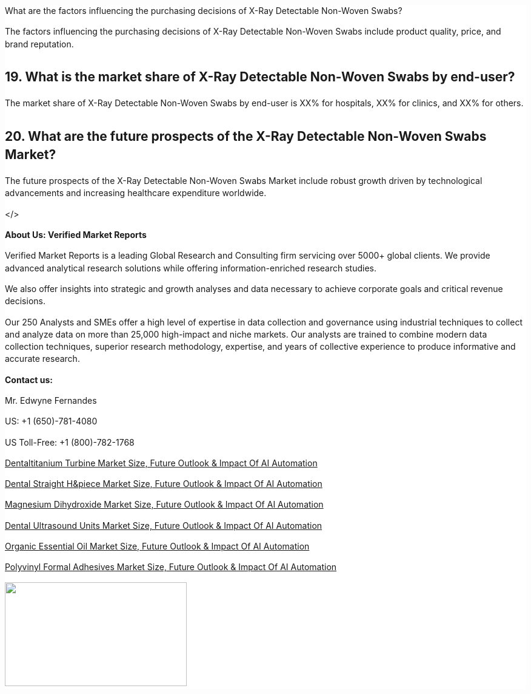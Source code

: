 What are the factors influencing the purchasing decisions of X-Ray Detectable Non-Woven Swabs?</h2><p>The factors influencing the purchasing decisions of X-Ray Detectable Non-Woven Swabs include product quality, price, and brand reputation.</p><h2>19. What is the market share of X-Ray Detectable Non-Woven Swabs by end-user?</h2><p>The market share of X-Ray Detectable Non-Woven Swabs by end-user is XX% for hospitals, XX% for clinics, and XX% for others.</p><h2>20. What are the future prospects of the X-Ray Detectable Non-Woven Swabs Market?</h2><p>The future prospects of the X-Ray Detectable Non-Woven Swabs Market include robust growth driven by technological advancements and increasing healthcare expenditure worldwide.</p></body></></strong></p><p id="" class=""><strong>About Us: Verified Market Reports</strong></p><p id="" class="">Verified Market Reports is a leading Global Research and Consulting firm servicing over 5000+ global clients. We provide advanced analytical research solutions while offering information-enriched research studies.</p><p id="" class="">We also offer insights into strategic and growth analyses and data necessary to achieve corporate goals and critical revenue decisions.</p><p id="" class="">Our 250 Analysts and SMEs offer a high level of expertise in data collection and governance using industrial techniques to collect and analyze data on more than 25,000 high-impact and niche markets. Our analysts are trained to combine modern data collection techniques, superior research methodology, expertise, and years of collective experience to produce informative and accurate research.</p><p id="" class=""><strong>Contact us:</strong></p><p id="" class="">Mr. Edwyne Fernandes</p><p id="" class="">US: +1 (650)-781-4080</p><p id="" class="">US Toll-Free: +1 (800)-782-1768</p><p><a href="https://www.linkedin.com/github/dentaltitanium-turbine-market-size-future-outlook-impact-gjokc/" target="_blank">Dentaltitanium Turbine Market Size, Future Outlook & Impact Of AI Automation</a></p> <p><a href="https://www.linkedin.com/github/dental-straight-hpiece-market-size-future-outlook-impact-ah91c/" target="_blank">Dental Straight H&piece Market Size, Future Outlook & Impact Of AI Automation</a></p> <p><a href="https://www.linkedin.com/github/magnesium-dihydroxide-market-size-future-outlook-impact-y47wc/" target="_blank">Magnesium Dihydroxide Market Size, Future Outlook & Impact Of AI Automation</a></p> <p><a href="https://www.linkedin.com/github/dental-ultrasound-units-market-size-future-outlook-impact-etnsc/" target="_blank">Dental Ultrasound Units Market Size, Future Outlook & Impact Of AI Automation</a></p> <p><a href="https://www.linkedin.com/github/organic-essential-oil-market-size-future-outlook-impact-ilgjc/" target="_blank">Organic Essential Oil Market Size, Future Outlook & Impact Of AI Automation</a></p> <p><a href="https://www.linkedin.com/github/polyvinyl-formal-adhesives-market-size-future-outlook-impact-yqx0c/" target="_blank">Polyvinyl Formal Adhesives Market Size, Future Outlook & Impact Of AI Automation</a></p> <p><img class="alignnone size-medium wp-image-20088" src="https://ffe5etoiles.com/wp-content/uploads/2024/12/MST1-300x171.png" alt="" width="300" height="171" /></p>
